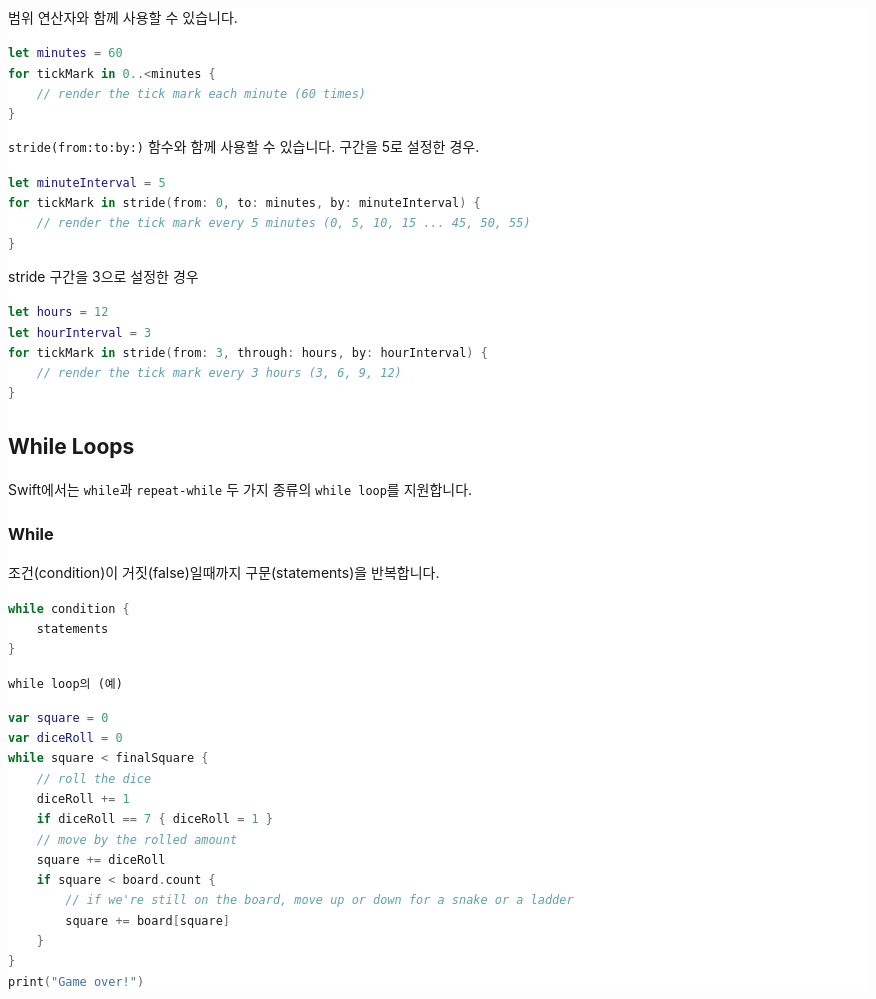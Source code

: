범위 연산자와 함께 사용할 수 있습니다.

```swift
let minutes = 60
for tickMark in 0..<minutes {
    // render the tick mark each minute (60 times)
}
```

`stride(from:to:by:)` 함수와 함께 사용할 수 있습니다. 구간을 5로 설정한 경우.

```swift
let minuteInterval = 5
for tickMark in stride(from: 0, to: minutes, by: minuteInterval) {
    // render the tick mark every 5 minutes (0, 5, 10, 15 ... 45, 50, 55)
}
```

stride 구간을 3으로 설정한 경우

```swift
let hours = 12
let hourInterval = 3
for tickMark in stride(from: 3, through: hours, by: hourInterval) {
    // render the tick mark every 3 hours (3, 6, 9, 12)
}
```

## While Loops

Swift에서는 `while`과 `repeat-while` 두 가지 종류의 `while loop`를 지원합니다.

### While

조건\(condition\)이 거짓\(false\)일때까지 구문\(statements\)을 반복합니다.

```swift
while condition {
    statements
}
```

`while loop의 (예)`

```swift
var square = 0
var diceRoll = 0
while square < finalSquare {
    // roll the dice
    diceRoll += 1
    if diceRoll == 7 { diceRoll = 1 }
    // move by the rolled amount
    square += diceRoll
    if square < board.count {
        // if we're still on the board, move up or down for a snake or a ladder
        square += board[square]
    }
}
print("Game over!")
```
